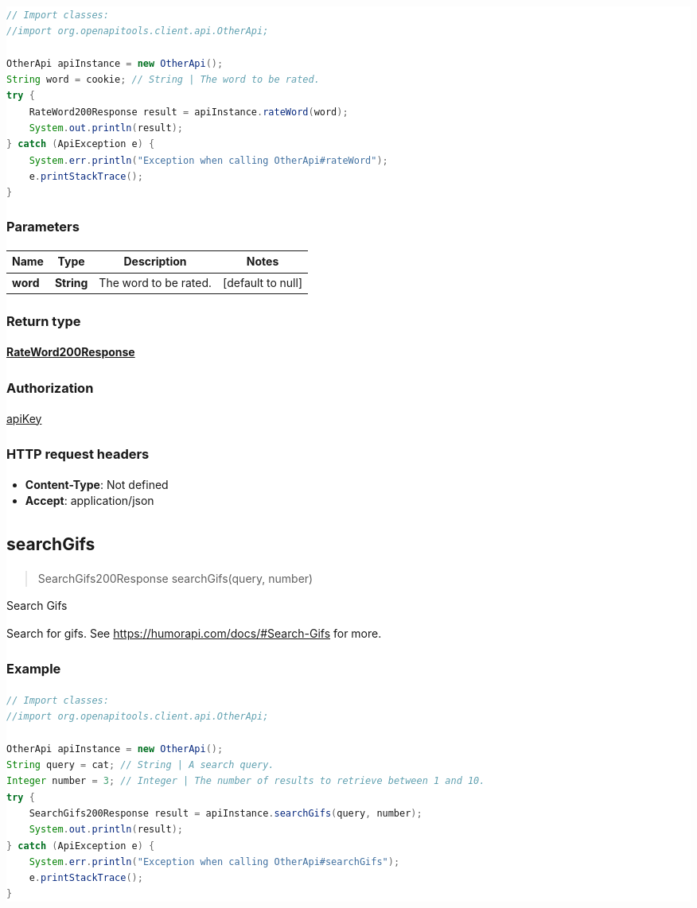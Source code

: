 ```java
// Import classes:
//import org.openapitools.client.api.OtherApi;

OtherApi apiInstance = new OtherApi();
String word = cookie; // String | The word to be rated.
try {
    RateWord200Response result = apiInstance.rateWord(word);
    System.out.println(result);
} catch (ApiException e) {
    System.err.println("Exception when calling OtherApi#rateWord");
    e.printStackTrace();
}
```

### Parameters


Name | Type | Description  | Notes
------------- | ------------- | ------------- | -------------
 **word** | **String**| The word to be rated. | [default to null]

### Return type

[**RateWord200Response**](RateWord200Response.md)

### Authorization

[apiKey](../README.md#apiKey)

### HTTP request headers

- **Content-Type**: Not defined
- **Accept**: application/json


## searchGifs

> SearchGifs200Response searchGifs(query, number)

Search Gifs

Search for gifs. See https://humorapi.com/docs/#Search-Gifs for more.

### Example

```java
// Import classes:
//import org.openapitools.client.api.OtherApi;

OtherApi apiInstance = new OtherApi();
String query = cat; // String | A search query.
Integer number = 3; // Integer | The number of results to retrieve between 1 and 10.
try {
    SearchGifs200Response result = apiInstance.searchGifs(query, number);
    System.out.println(result);
} catch (ApiException e) {
    System.err.println("Exception when calling OtherApi#searchGifs");
    e.printStackTrace();
}
```
